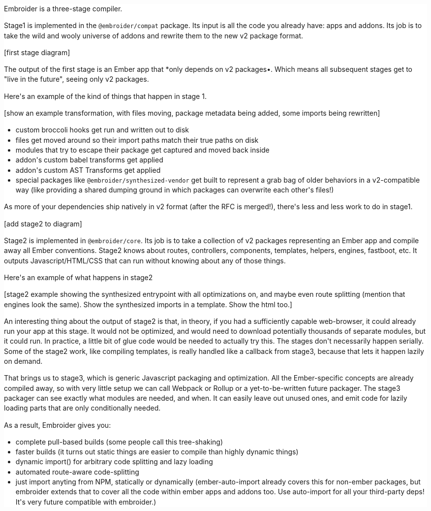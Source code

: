 Embroider is a three-stage compiler.

Stage1 is implemented in the `@embroider/compat` package. Its input is all the code you already have: apps and addons. Its job is to take the wild and wooly universe of addons and rewrite them to the new v2 package format.

[first stage diagram]

The output of the first stage is an Ember app that *only depends on v2 packages•. Which means all subsequent stages get to "live in the future", seeing only v2 packages.

Here's an example of the kind of things that happen in stage 1.

[show an example transformation, with files moving, package metadata being added, some imports being rewritten]

 - custom broccoli hooks get run and written out to disk
 - files get moved around so their import paths match their true paths on disk
 - modules that try to escape their package get captured and moved back inside
 - addon's custom babel transforms get applied
 - addon's custom AST Transforms get applied
 - special packages like `@embroider/synthesized-vendor` get built to represent a grab bag of older behaviors in a v2-compatible way (like providing a shared dumping ground in which packages can overwrite each other's files!)

As more of your dependencies ship natively in v2 format (after the RFC is merged!), there's less and less work to do in stage1.

[add stage2 to diagram]

Stage2 is implemented in `@embroider/core`. Its job is to take a collection of v2 packages representing an Ember app and compile away all Ember conventions. Stage2 knows about routes, controllers, components, templates, helpers, engines, fastboot, etc. It outputs Javascript/HTML/CSS that can run without knowing about any of those things.

Here's an example of what happens in stage2

[stage2 example showing the synthesized entrypoint with all optimizations on, and maybe even route splitting (mention that engines look the same). Show the synthesized imports in a template. Show the html too.]

An interesting thing about the output of stage2 is that, in theory, if you had a sufficiently capable web-browser, it could already run your app at this stage. It would not be optimized, and would need to download potentially thousands of separate modules, but it could run. In practice, a little bit of glue code would be needed to actually try this. The stages don't necessarily happen serially. Some of the stage2 work, like compiling templates, is really handled like a callback from stage3, because that lets it happen lazily on demand.

That brings us to stage3, which is generic Javascript packaging and optimization. All the Ember-specific concepts are already compiled away, so with very little setup we can call Webpack or Rollup or a yet-to-be-written future packager. The stage3 packager can see exactly what modules are needed, and when. It can easily leave out unused ones, and emit code for lazily loading parts that are only conditionally needed.

As a result, Embroider gives you:
 - complete pull-based builds (some people call this tree-shaking)
 - faster builds (it turns out static things are easier to compile than highly dynamic things)
 - dynamic import() for arbitrary code splitting and lazy loading
 - automated route-aware code-splitting
 - just import anyting from NPM, statically or dynamically (ember-auto-import already covers this for non-ember packages, but embroider extends that to cover all the code within ember apps and addons too. Use auto-import for all your third-party deps! It's very future compatible with embroider.)
